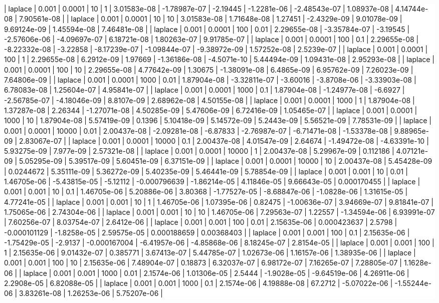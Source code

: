 | laplace        |    0.001 |      0.0001 |    10 |         1    |     3.01583e-08 |                 -1.78987e-07 |                -2.19445     |      -1.2281e-06  |      -2.48543e-07 |       1.08937e-08 |      4.14744e-08 |      7.90561e-08 |
| laplace        |    0.001 |      0.0001 |    10 |        10    |     3.01583e-08 |                  1.71648e-08 |                 1.27451     |      -2.4329e-09  |       9.01078e-09 |       9.69124e-09 |      1.45594e-08 |      7.46481e-08 |
| laplace        |    0.001 |      0.0001 |   100 |         0.01 |     2.29655e-08 |                 -3.35784e-07 |                -3.19545     |      -2.57606e-06 |      -4.09697e-07 |       6.18721e-08 |      1.80263e-07 |      9.91785e-07 |
| laplace        |    0.001 |      0.0001 |   100 |         0.1  |     2.29655e-08 |                 -8.22332e-08 |                -3.22858     |      -8.17239e-07 |      -1.09844e-07 |      -9.38972e-09 |      1.57252e-08 |      2.5239e-07  |
| laplace        |    0.001 |      0.0001 |   100 |         1    |     2.29655e-08 |                  6.2912e-09  |                 1.97669     |      -1.36186e-08 |      -4.5071e-10  |       5.44494e-09 |      1.09431e-08 |      2.95293e-08 |
| laplace        |    0.001 |      0.0001 |   100 |        10    |     2.29655e-08 |                  4.77642e-09 |                 1.30675     |      -1.38091e-08 |       6.4865e-09  |       6.95762e-09 |      7.26023e-09 |      7.64806e-09 |
| laplace        |    0.001 |      0.0001 |  1000 |         0.01 |     1.87904e-08 |                 -3.32811e-07 |                -3.60016     |      -3.8708e-06  |      -3.33903e-08 |       6.78083e-08 |      1.25604e-07 |      4.95841e-07 |
| laplace        |    0.001 |      0.0001 |  1000 |         0.1  |     1.87904e-08 |                 -1.24977e-08 |                -6.6927      |      -2.56785e-07 |      -4.18046e-09 |       8.8107e-09  |      2.68962e-08 |      4.50155e-08 |
| laplace        |    0.001 |      0.0001 |  1000 |         1    |     1.87904e-08 |                  1.37287e-08 |                 2.26344     |      -1.27071e-08 |       4.50285e-09 |       5.47606e-09 |      6.72416e-09 |      1.05465e-07 |
| laplace        |    0.001 |      0.0001 |  1000 |        10    |     1.87904e-08 |                  5.57419e-09 |                 0.1396      |       5.10418e-09 |       5.14572e-09 |       5.2443e-09  |      5.56521e-09 |      7.78531e-09 |
| laplace        |    0.001 |      0.0001 | 10000 |         0.01 |     2.00437e-08 |                 -2.09281e-08 |                -6.87833     |      -2.76987e-07 |      -6.71471e-08 |      -1.53378e-08 |      9.88965e-09 |      2.83067e-07 |
| laplace        |    0.001 |      0.0001 | 10000 |         0.1  |     2.00437e-08 |                  4.01547e-09 |                 2.64674     |      -1.49472e-08 |      -4.63391e-10 |       5.93275e-09 |      7.977e-09   |      2.57321e-08 |
| laplace        |    0.001 |      0.0001 | 10000 |         1    |     2.00437e-08 |                  5.29967e-09 |                 0.112186    |       4.07121e-09 |       5.05295e-09 |       5.39517e-09 |      5.60451e-09 |      6.37151e-09 |
| laplace        |    0.001 |      0.0001 | 10000 |        10    |     2.00437e-08 |                  5.45428e-09 |                 0.0244672   |       5.35111e-09 |       5.36272e-09 |       5.40235e-09 |      5.46441e-09 |      5.78854e-09 |
| laplace        |    0.001 |      0.001  |    10 |         0.01 |     1.46705e-06 |                 -5.43815e-05 |                -5.12112     |      -0.000796639 |      -1.86214e-05 |       4.11846e-05 |      9.66643e-05 |      0.000170455 |
| laplace        |    0.001 |      0.001  |    10 |         0.1  |     1.46705e-06 |                  5.20886e-06 |                 3.80368     |      -1.77527e-05 |      -8.68847e-06 |      -1.0828e-06  |      1.31615e-05 |      4.77241e-05 |
| laplace        |    0.001 |      0.001  |    10 |         1    |     1.46705e-06 |                  1.07395e-06 |                 0.82475     |      -1.00636e-07 |       3.94669e-07 |       9.81841e-07 |      1.75065e-06 |      2.74304e-06 |
| laplace        |    0.001 |      0.001  |    10 |        10    |     1.46705e-06 |                  7.29563e-07 |                 1.22557     |      -1.34594e-06 |       6.93991e-07 |       7.60256e-07 |      8.03754e-07 |      2.6412e-06  |
| laplace        |    0.001 |      0.001  |   100 |         0.01 |     2.15635e-06 |                  0.000423637 |                 2.5798      |      -0.000101129 |      -1.8258e-05  |       2.59575e-05 |      0.000188659 |      0.00368403  |
| laplace        |    0.001 |      0.001  |   100 |         0.1  |     2.15635e-06 |                 -1.75429e-05 |                -2.9137      |      -0.000167004 |      -6.41957e-06 |      -4.85868e-06 |      8.18245e-07 |      2.8154e-05  |
| laplace        |    0.001 |      0.001  |   100 |         1    |     2.15635e-06 |                  9.01432e-07 |                 0.385771    |       3.67413e-07 |       5.44785e-07 |       1.02673e-06 |      1.16157e-06 |      1.38935e-06 |
| laplace        |    0.001 |      0.001  |   100 |        10    |     2.15635e-06 |                  7.48904e-07 |                 0.18873     |       6.32037e-07 |       6.98172e-07 |       7.16265e-07 |      7.28805e-07 |      1.1628e-06  |
| laplace        |    0.001 |      0.001  |  1000 |         0.01 |     2.1574e-06  |                  1.01306e-05 |                 2.5444      |      -1.9028e-05  |      -9.64519e-06 |       4.26911e-06 |      2.2908e-05  |      6.82088e-05 |
| laplace        |    0.001 |      0.001  |  1000 |         0.1  |     2.1574e-06  |                  4.19888e-08 |                67.2712      |      -5.07022e-06 |      -1.55244e-06 |       3.83261e-08 |      1.26253e-06 |      5.75207e-06 |